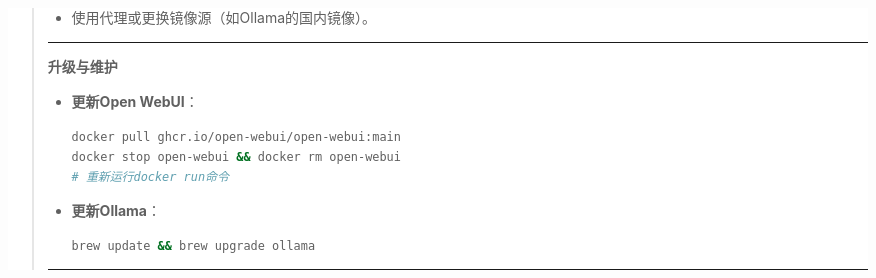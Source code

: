 >
>   - 使用代理或更换镜像源（如Ollama的国内镜像）。
>
> ---
>
> **升级与维护**
>
> - **更新Open WebUI**：
>
>   ```bash
>   docker pull ghcr.io/open-webui/open-webui:main
>   docker stop open-webui && docker rm open-webui
>   # 重新运行docker run命令
>   ```
>
> - **更新Ollama**：
>
>   ```bash
>   brew update && brew upgrade ollama
>   ```
>
> ---
>
